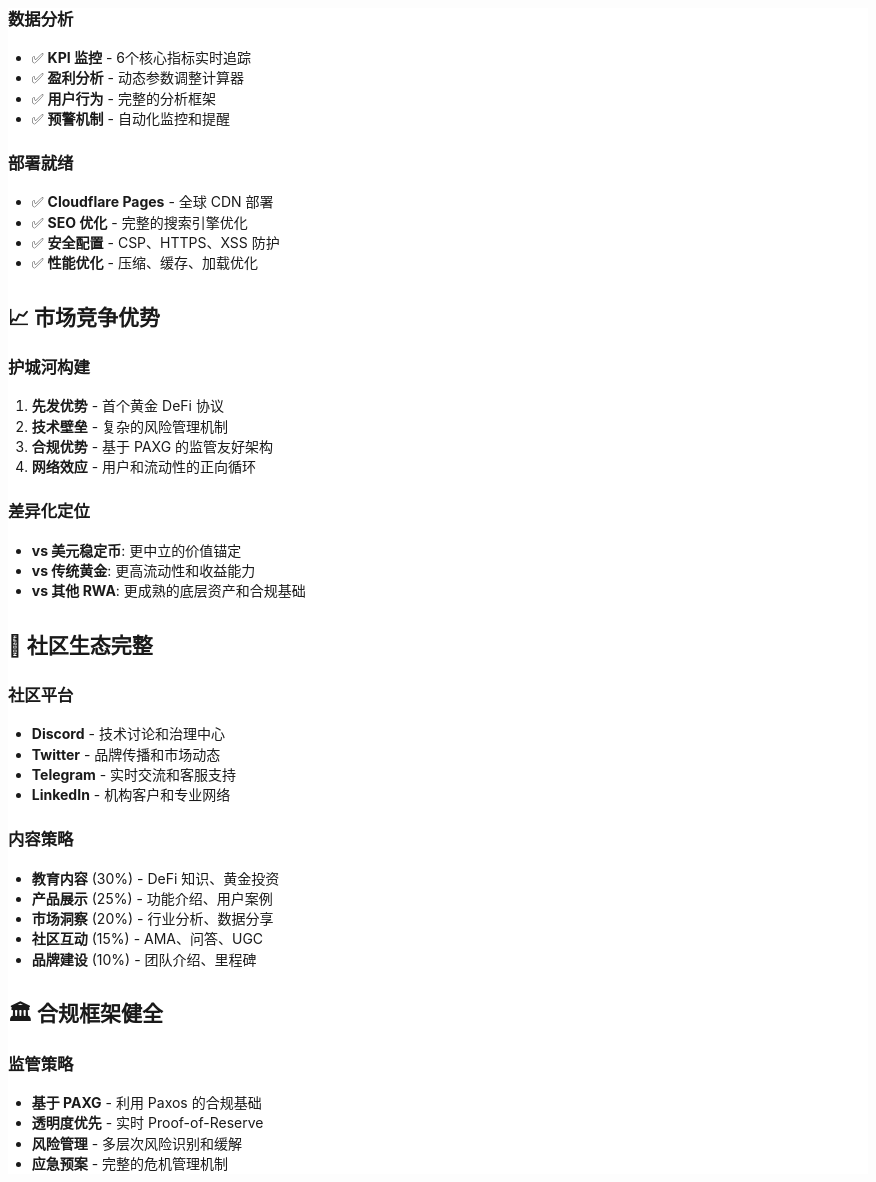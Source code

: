 ### 数据分析
- ✅ **KPI 监控** - 6个核心指标实时追踪
- ✅ **盈利分析** - 动态参数调整计算器
- ✅ **用户行为** - 完整的分析框架
- ✅ **预警机制** - 自动化监控和提醒

### 部署就绪
- ✅ **Cloudflare Pages** - 全球 CDN 部署
- ✅ **SEO 优化** - 完整的搜索引擎优化
- ✅ **安全配置** - CSP、HTTPS、XSS 防护
- ✅ **性能优化** - 压缩、缓存、加载优化

## 📈 市场竞争优势

### 护城河构建
1. **先发优势** - 首个黄金 DeFi 协议
2. **技术壁垒** - 复杂的风险管理机制
3. **合规优势** - 基于 PAXG 的监管友好架构
4. **网络效应** - 用户和流动性的正向循环

### 差异化定位
- **vs 美元稳定币**: 更中立的价值锚定
- **vs 传统黄金**: 更高流动性和收益能力
- **vs 其他 RWA**: 更成熟的底层资产和合规基础

## 🎪 社区生态完整

### 社区平台
- **Discord** - 技术讨论和治理中心
- **Twitter** - 品牌传播和市场动态
- **Telegram** - 实时交流和客服支持
- **LinkedIn** - 机构客户和专业网络

### 内容策略
- **教育内容** (30%) - DeFi 知识、黄金投资
- **产品展示** (25%) - 功能介绍、用户案例
- **市场洞察** (20%) - 行业分析、数据分享
- **社区互动** (15%) - AMA、问答、UGC
- **品牌建设** (10%) - 团队介绍、里程碑

## 🏛️ 合规框架健全

### 监管策略
- **基于 PAXG** - 利用 Paxos 的合规基础
- **透明度优先** - 实时 Proof-of-Reserve
- **风险管理** - 多层次风险识别和缓解
- **应急预案** - 完整的危机管理机制
